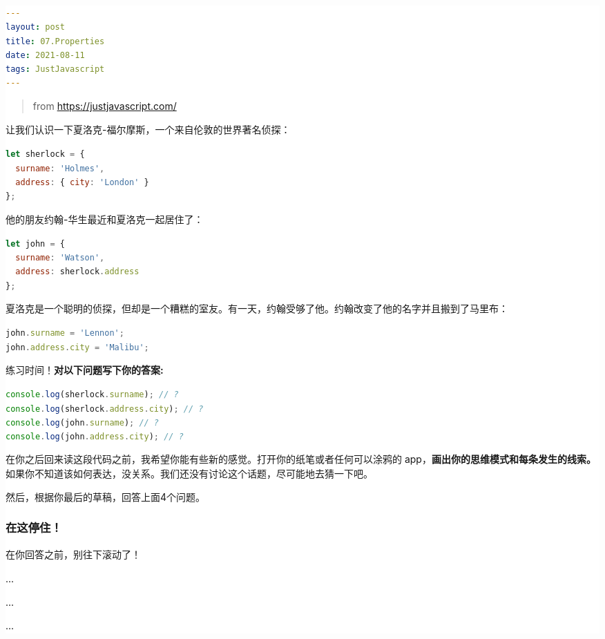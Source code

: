 ```yaml
---
layout: post
title: 07.Properties
date: 2021-08-11
tags: JustJavascript
---
```


> from https://justjavascript.com/

让我们认识一下夏洛克-福尔摩斯，一个来自伦敦的世界著名侦探：

```js
let sherlock = {
  surname: 'Holmes',
  address: { city: 'London' } 
};
```

他的朋友约翰-华生最近和夏洛克一起居住了：

```js
let john = {
  surname: 'Watson',
  address: sherlock.address
};
```

夏洛克是一个聪明的侦探，但却是一个糟糕的室友。有一天，约翰受够了他。约翰改变了他的名字并且搬到了马里布：

```js
john.surname = 'Lennon';
john.address.city = 'Malibu';
```

练习时间！**对以下问题写下你的答案:**

```js
console.log(sherlock.surname); // ?
console.log(sherlock.address.city); // ?
console.log(john.surname); // ?
console.log(john.address.city); // ?
```

在你之后回来读这段代码之前，我希望你能有些新的感觉。打开你的纸笔或者任何可以涂鸦的 app，**画出你的思维模式和每条发生的线索。** 如果你不知道该如何表达，没关系。我们还没有讨论这个话题，尽可能地去猜一下吧。

然后，根据你最后的草稿，回答上面4个问题。

### 在这停住！
在你回答之前，别往下滚动了！

...

...

...
